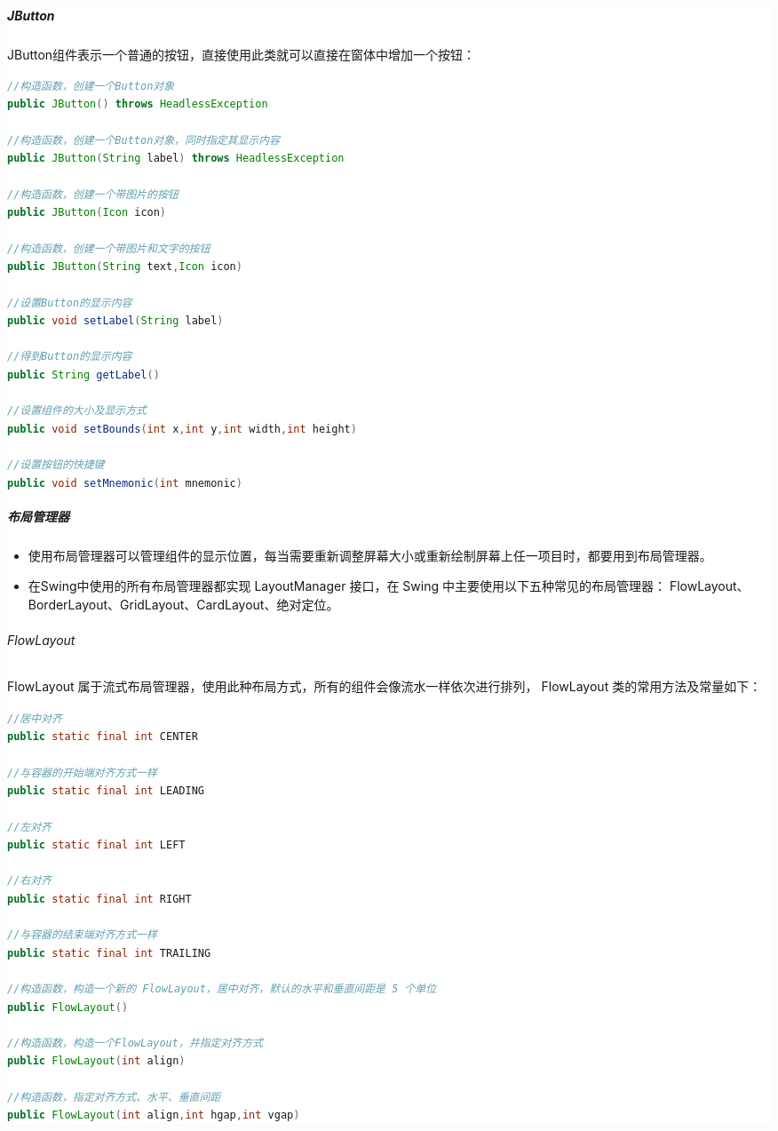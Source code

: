 ##### JButton

JButton组件表示一个普通的按钮，直接使用此类就可以直接在窗体中增加一个按钮：

```java
//构造函数，创建一个Button对象
public JButton() throws HeadlessException

//构造函数，创建一个Button对象，同时指定其显示内容
public JButton(String label) throws HeadlessException

//构造函数，创建一个带图片的按钮
public JButton(Icon icon)

//构造函数，创建一个带图片和文字的按钮
public JButton(String text,Icon icon)

//设置Button的显示内容
public void setLabel(String label)

//得到Button的显示内容
public String getLabel()

//设置组件的大小及显示方式
public void setBounds(int x,int y,int width,int height)

//设置按钮的快捷键
public void setMnemonic(int mnemonic)
```

##### 布局管理器

* 使用布局管理器可以管理组件的显示位置，每当需要重新调整屏幕大小或重新绘制屏幕上任一项目时，都要用到布局管理器。

* 在Swing中使用的所有布局管理器都实现 LayoutManager 接口，在 Swing 中主要使用以下五种常见的布局管理器： FlowLayout、BorderLayout、GridLayout、CardLayout、绝对定位。 

###### FlowLayout

FlowLayout 属于流式布局管理器，使用此种布局方式，所有的组件会像流水一样依次进行排列，
FlowLayout 类的常用方法及常量如下：

```java
//居中对齐
public static final int CENTER

//与容器的开始端对齐方式一样
public static final int LEADING

//左对齐
public static final int LEFT

//右对齐
public static final int RIGHT

//与容器的结束端对齐方式一样
public static final int TRAILING

//构造函数，构造一个新的 FlowLayout，居中对齐，默认的水平和垂直间距是 5 个单位
public FlowLayout()

//构造函数，构造一个FlowLayout，并指定对齐方式
public FlowLayout(int align)

//构造函数，指定对齐方式、水平、垂直间距
public FlowLayout(int align,int hgap,int vgap)
```
